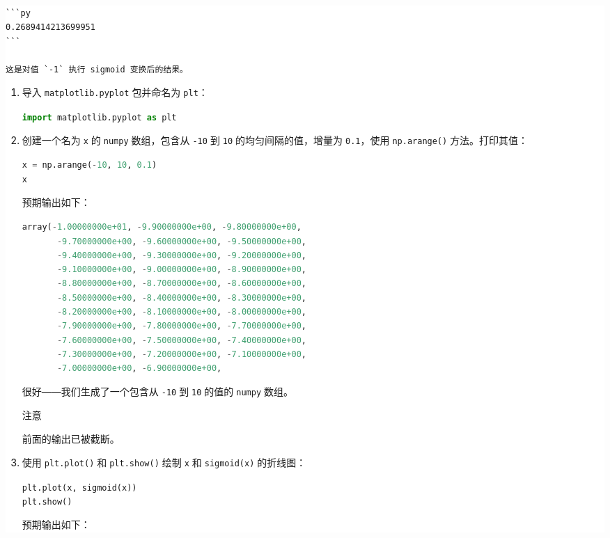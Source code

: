     ```py
    0.2689414213699951
    ```

    这是对值 `-1` 执行 sigmoid 变换后的结果。

1.  导入 `matplotlib.pyplot` 包并命名为 `plt`：

    ```py
    import matplotlib.pyplot as plt
    ```

1.  创建一个名为 `x` 的 `numpy` 数组，包含从 `-10` 到 `10` 的均匀间隔的值，增量为 `0.1`，使用 `np.arange()` 方法。打印其值：

    ```py
    x = np.arange(-10, 10, 0.1)
    x
    ```

    预期输出如下：

    ```py
    array(-1.00000000e+01, -9.90000000e+00, -9.80000000e+00,
           -9.70000000e+00, -9.60000000e+00, -9.50000000e+00,
           -9.40000000e+00, -9.30000000e+00, -9.20000000e+00,
           -9.10000000e+00, -9.00000000e+00, -8.90000000e+00,
           -8.80000000e+00, -8.70000000e+00, -8.60000000e+00,
           -8.50000000e+00, -8.40000000e+00, -8.30000000e+00,
           -8.20000000e+00, -8.10000000e+00, -8.00000000e+00,
           -7.90000000e+00, -7.80000000e+00, -7.70000000e+00,
           -7.60000000e+00, -7.50000000e+00, -7.40000000e+00,
           -7.30000000e+00, -7.20000000e+00, -7.10000000e+00,
           -7.00000000e+00, -6.90000000e+00,
    ```

    很好——我们生成了一个包含从 `-10` 到 `10` 的值的 `numpy` 数组。

    注意

    前面的输出已被截断。

1.  使用 `plt.plot()` 和 `plt.show()` 绘制 `x` 和 `sigmoid(x)` 的折线图：

    ```py
    plt.plot(x, sigmoid(x))
    plt.show()
    ```

    预期输出如下：
